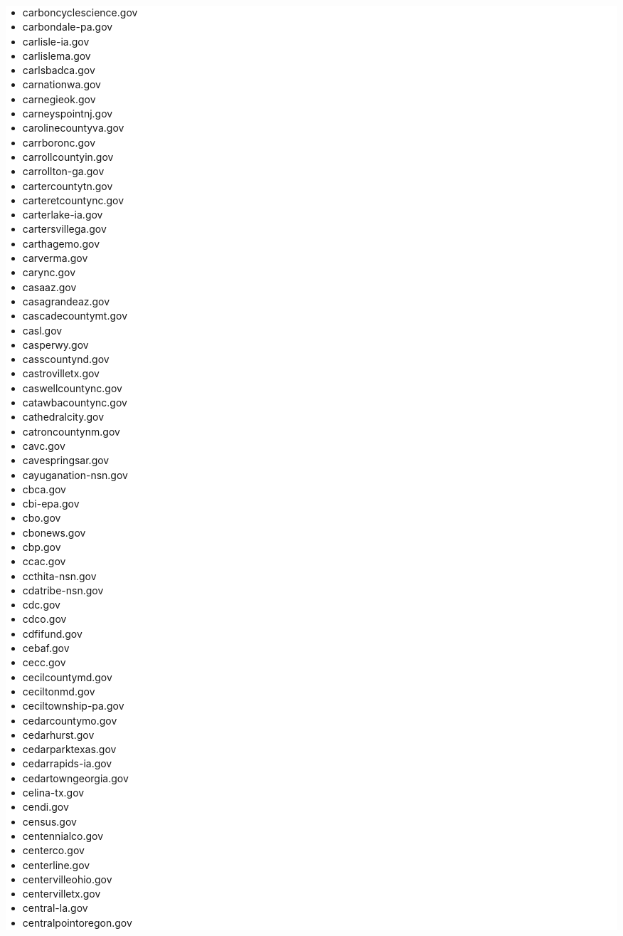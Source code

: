 * carboncyclescience.gov
* carbondale-pa.gov
* carlisle-ia.gov
* carlislema.gov
* carlsbadca.gov
* carnationwa.gov
* carnegieok.gov
* carneyspointnj.gov
* carolinecountyva.gov
* carrboronc.gov
* carrollcountyin.gov
* carrollton-ga.gov
* cartercountytn.gov
* carteretcountync.gov
* carterlake-ia.gov
* cartersvillega.gov
* carthagemo.gov
* carverma.gov
* carync.gov
* casaaz.gov
* casagrandeaz.gov
* cascadecountymt.gov
* casl.gov
* casperwy.gov
* casscountynd.gov
* castrovilletx.gov
* caswellcountync.gov
* catawbacountync.gov
* cathedralcity.gov
* catroncountynm.gov
* cavc.gov
* cavespringsar.gov
* cayuganation-nsn.gov
* cbca.gov
* cbi-epa.gov
* cbo.gov
* cbonews.gov
* cbp.gov
* ccac.gov
* ccthita-nsn.gov
* cdatribe-nsn.gov
* cdc.gov
* cdco.gov
* cdfifund.gov
* cebaf.gov
* cecc.gov
* cecilcountymd.gov
* ceciltonmd.gov
* ceciltownship-pa.gov
* cedarcountymo.gov
* cedarhurst.gov
* cedarparktexas.gov
* cedarrapids-ia.gov
* cedartowngeorgia.gov
* celina-tx.gov
* cendi.gov
* census.gov
* centennialco.gov
* centerco.gov
* centerline.gov
* centervilleohio.gov
* centervilletx.gov
* central-la.gov
* centralpointoregon.gov